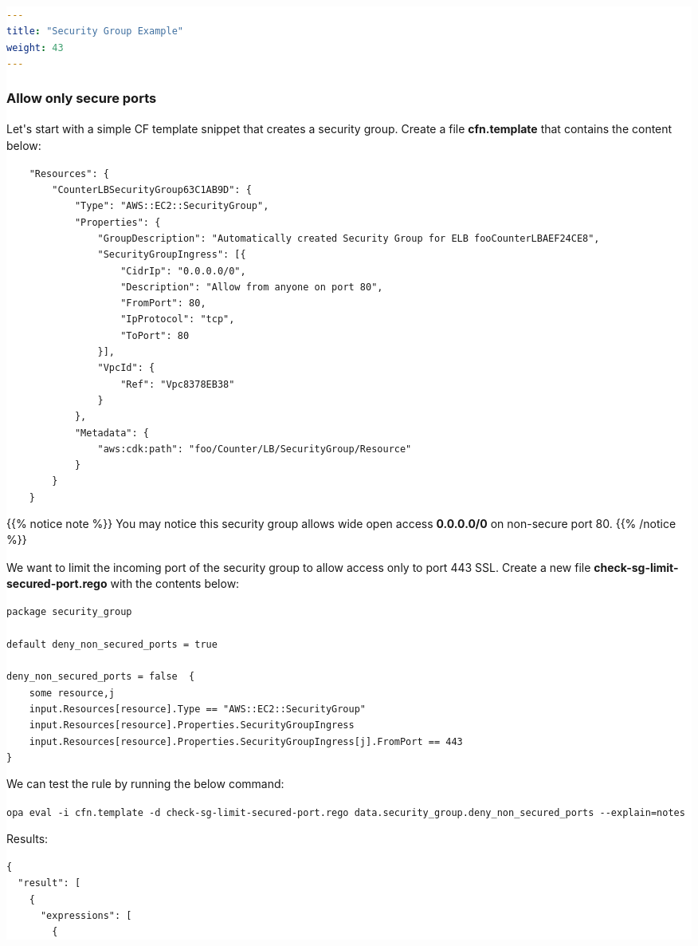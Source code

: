 ```yaml
---
title: "Security Group Example"
weight: 43
---
```


### Allow only secure ports
Let's start with a simple CF template snippet that creates a security group. Create a file **cfn.template** that contains the content below:

````
    "Resources": {
        "CounterLBSecurityGroup63C1AB9D": {
            "Type": "AWS::EC2::SecurityGroup",
            "Properties": {
                "GroupDescription": "Automatically created Security Group for ELB fooCounterLBAEF24CE8",
                "SecurityGroupIngress": [{
                    "CidrIp": "0.0.0.0/0",
                    "Description": "Allow from anyone on port 80",
                    "FromPort": 80,
                    "IpProtocol": "tcp",
                    "ToPort": 80
                }],
                "VpcId": {
                    "Ref": "Vpc8378EB38"
                }
            },
            "Metadata": {
                "aws:cdk:path": "foo/Counter/LB/SecurityGroup/Resource"
            }
        }
    }
````
{{% notice note %}}
You may notice this security group allows wide open access **0.0.0.0/0** on non-secure port 80.
{{% /notice %}}

We want to limit the incoming port of the security group to allow access only to port 443 SSL. Create a new file **check-sg-limit-secured-port.rego** with the contents below:
```
package security_group

default deny_non_secured_ports = true

deny_non_secured_ports = false  {
    some resource,j
    input.Resources[resource].Type == "AWS::EC2::SecurityGroup"
    input.Resources[resource].Properties.SecurityGroupIngress
    input.Resources[resource].Properties.SecurityGroupIngress[j].FromPort == 443
}
```
We can test the rule by running the below command:
```
opa eval -i cfn.template -d check-sg-limit-secured-port.rego data.security_group.deny_non_secured_ports --explain=notes
```
Results:
```
{
  "result": [
    {
      "expressions": [
        {
```